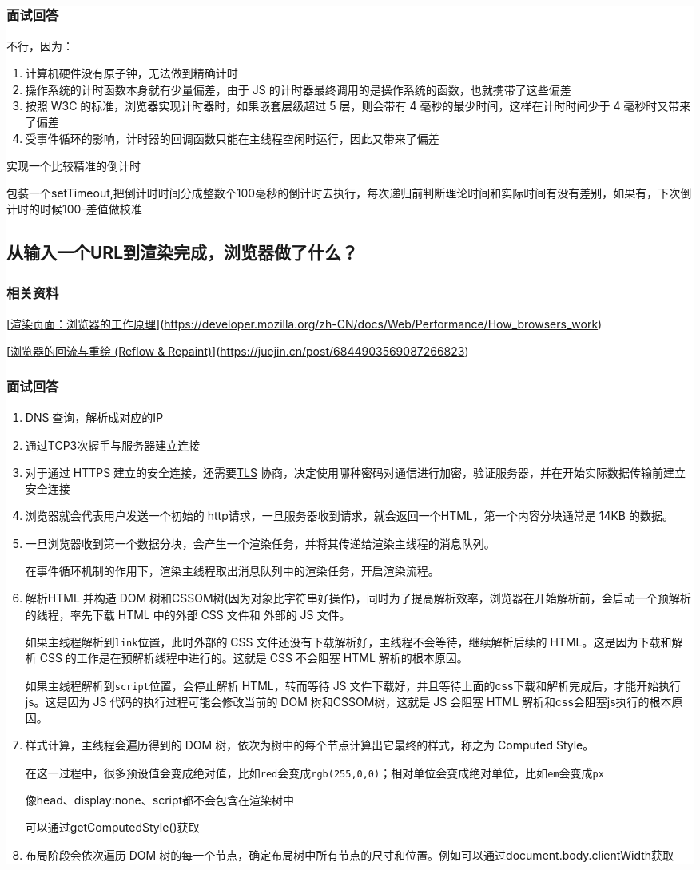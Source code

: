 

### 面试回答

不行，因为：

1. 计算机硬件没有原子钟，无法做到精确计时
2. 操作系统的计时函数本身就有少量偏差，由于 JS 的计时器最终调用的是操作系统的函数，也就携带了这些偏差
3. 按照 W3C 的标准，浏览器实现计时器时，如果嵌套层级超过 5 层，则会带有 4 毫秒的最少时间，这样在计时时间少于 4 毫秒时又带来了偏差
4. 受事件循环的影响，计时器的回调函数只能在主线程空闲时运行，因此又带来了偏差

实现一个比较精准的倒计时

包装一个setTimeout,把倒计时时间分成整数个100毫秒的倒计时去执行，每次递归前判断理论时间和实际时间有没有差别，如果有，下次倒计时的时候100-差值做校准



## 从输入一个URL到渲染完成，浏览器做了什么？

### 相关资料

[[渲染页面：浏览器的工作原理](https://developer.mozilla.org/zh-CN/docs/Web/Performance/How_browsers_work)](https://developer.mozilla.org/zh-CN/docs/Web/Performance/How_browsers_work)

[[浏览器的回流与重绘 (Reflow & Repaint)](https://juejin.cn/post/6844903569087266823)](https://juejin.cn/post/6844903569087266823)

### 面试回答

1. DNS 查询，解析成对应的IP

2. 通过TCP3次握手与服务器建立连接

3. 对于通过 HTTPS 建立的安全连接，还需要[TLS](https://developer.mozilla.org/zh-CN/docs/Glossary/TLS) 协商，决定使用哪种密码对通信进行加密，验证服务器，并在开始实际数据传输前建立安全连接

4. 浏览器就会代表用户发送一个初始的 http请求，一旦服务器收到请求，就会返回一个HTML，第一个内容分块通常是 14KB 的数据。

5. 一旦浏览器收到第一个数据分块，会产生一个渲染任务，并将其传递给渲染主线程的消息队列。

   在事件循环机制的作用下，渲染主线程取出消息队列中的渲染任务，开启渲染流程。

6. 解析HTML 并构造 DOM 树和CSSOM树(因为对象比字符串好操作)，同时为了提高解析效率，浏览器在开始解析前，会启动一个预解析的线程，率先下载 HTML 中的外部 CSS 文件和 外部的 JS 文件。

   如果主线程解析到`link`位置，此时外部的 CSS 文件还没有下载解析好，主线程不会等待，继续解析后续的 HTML。这是因为下载和解析 CSS 的工作是在预解析线程中进行的。这就是 CSS 不会阻塞 HTML 解析的根本原因。

   如果主线程解析到`script`位置，会停止解析 HTML，转而等待 JS 文件下载好，并且等待上面的css下载和解析完成后，才能开始执行js。这是因为 JS 代码的执行过程可能会修改当前的 DOM 树和CSSOM树，这就是 JS 会阻塞 HTML 解析和css会阻塞js执行的根本原因。

7. 样式计算，主线程会遍历得到的 DOM 树，依次为树中的每个节点计算出它最终的样式，称之为 Computed Style。

   在这一过程中，很多预设值会变成绝对值，比如`red`会变成`rgb(255,0,0)`；相对单位会变成绝对单位，比如`em`会变成`px`

   像head、display:none、script都不会包含在渲染树中

   可以通过getComputedStyle()获取

8. 布局阶段会依次遍历 DOM 树的每一个节点，确定布局树中所有节点的尺寸和位置。例如可以通过document.body.clientWidth获取
